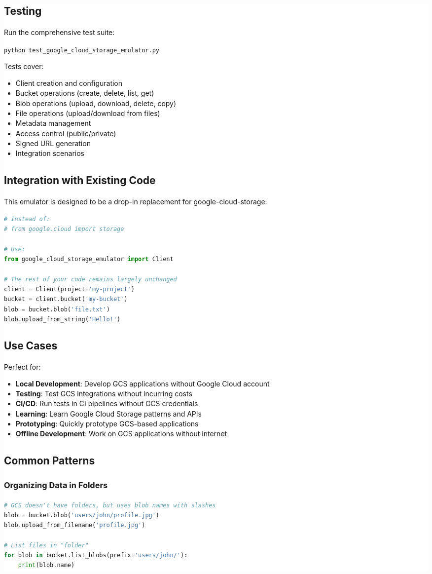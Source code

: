 ## Testing

Run the comprehensive test suite:

```bash
python test_google_cloud_storage_emulator.py
```

Tests cover:
- Client creation and configuration
- Bucket operations (create, delete, list, get)
- Blob operations (upload, download, delete, copy)
- File operations (upload/download from files)
- Metadata management
- Access control (public/private)
- Signed URL generation
- Integration scenarios

## Integration with Existing Code

This emulator is designed to be a drop-in replacement for google-cloud-storage:

```python
# Instead of:
# from google.cloud import storage

# Use:
from google_cloud_storage_emulator import Client

# The rest of your code remains largely unchanged
client = Client(project='my-project')
bucket = client.bucket('my-bucket')
blob = bucket.blob('file.txt')
blob.upload_from_string('Hello!')
```

## Use Cases

Perfect for:
- **Local Development**: Develop GCS applications without Google Cloud account
- **Testing**: Test GCS integrations without incurring costs
- **CI/CD**: Run tests in CI pipelines without GCS credentials
- **Learning**: Learn Google Cloud Storage patterns and APIs
- **Prototyping**: Quickly prototype GCS-based applications
- **Offline Development**: Work on GCS applications without internet

## Common Patterns

### Organizing Data in Folders

```python
# GCS doesn't have folders, but uses blob names with slashes
blob = bucket.blob('users/john/profile.jpg')
blob.upload_from_filename('profile.jpg')

# List files in "folder"
for blob in bucket.list_blobs(prefix='users/john/'):
    print(blob.name)
```
